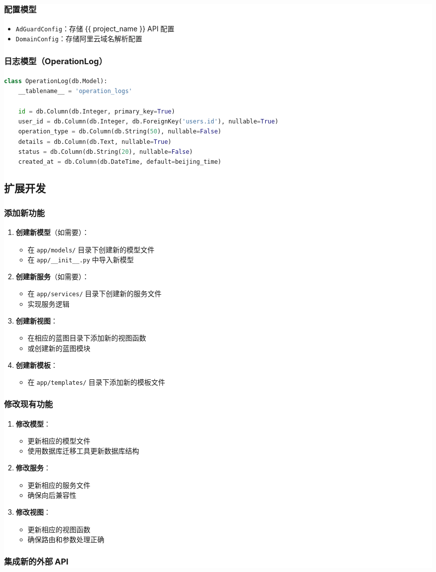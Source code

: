 ### 配置模型

- `AdGuardConfig`：存储 {{ project_name }} API 配置
- `DomainConfig`：存储阿里云域名解析配置

### 日志模型（OperationLog）

```python
class OperationLog(db.Model):
    __tablename__ = 'operation_logs'

    id = db.Column(db.Integer, primary_key=True)
    user_id = db.Column(db.Integer, db.ForeignKey('users.id'), nullable=True)
    operation_type = db.Column(db.String(50), nullable=False)
    details = db.Column(db.Text, nullable=True)
    status = db.Column(db.String(20), nullable=False)
    created_at = db.Column(db.DateTime, default=beijing_time)
```

## 扩展开发

### 添加新功能

1. **创建新模型**（如需要）：
   - 在 `app/models/` 目录下创建新的模型文件
   - 在 `app/__init__.py` 中导入新模型

2. **创建新服务**（如需要）：
   - 在 `app/services/` 目录下创建新的服务文件
   - 实现服务逻辑

3. **创建新视图**：
   - 在相应的蓝图目录下添加新的视图函数
   - 或创建新的蓝图模块

4. **创建新模板**：
   - 在 `app/templates/` 目录下添加新的模板文件

### 修改现有功能

1. **修改模型**：
   - 更新相应的模型文件
   - 使用数据库迁移工具更新数据库结构

2. **修改服务**：
   - 更新相应的服务文件
   - 确保向后兼容性

3. **修改视图**：
   - 更新相应的视图函数
   - 确保路由和参数处理正确

### 集成新的外部 API
